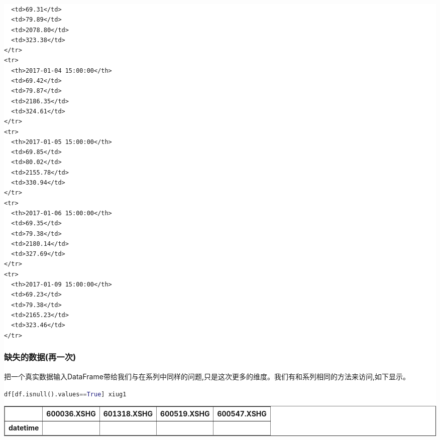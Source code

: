       <td>69.31</td>
      <td>79.89</td>
      <td>2078.80</td>
      <td>323.38</td>
    </tr>
    <tr>
      <th>2017-01-04 15:00:00</th>
      <td>69.42</td>
      <td>79.87</td>
      <td>2186.35</td>
      <td>324.61</td>
    </tr>
    <tr>
      <th>2017-01-05 15:00:00</th>
      <td>69.85</td>
      <td>80.02</td>
      <td>2155.78</td>
      <td>330.94</td>
    </tr>
    <tr>
      <th>2017-01-06 15:00:00</th>
      <td>69.35</td>
      <td>79.38</td>
      <td>2180.14</td>
      <td>327.69</td>
    </tr>
    <tr>
      <th>2017-01-09 15:00:00</th>
      <td>69.23</td>
      <td>79.38</td>
      <td>2165.23</td>
      <td>323.46</td>
    </tr>
  </tbody>
</table>
</div>



### 缺失的数据(再一次)

把一个真实数据输入DataFrame带给我们与在系列中同样的问题,只是这次更多的维度。我们有和系列相同的方法来访问,如下显示。


```python
df[df.isnull().values==True] xiug1
```




<div>
<table border="1" class="dataframe">
  <thead>
    <tr style="text-align: right;">
      <th></th>
      <th>600036.XSHG</th>
      <th>601318.XSHG</th>
      <th>600519.XSHG</th>
      <th>600547.XSHG</th>
    </tr>
    <tr>
      <th>datetime</th>
      <th></th>
      <th></th>
      <th></th>
      <th></th>
    </tr>